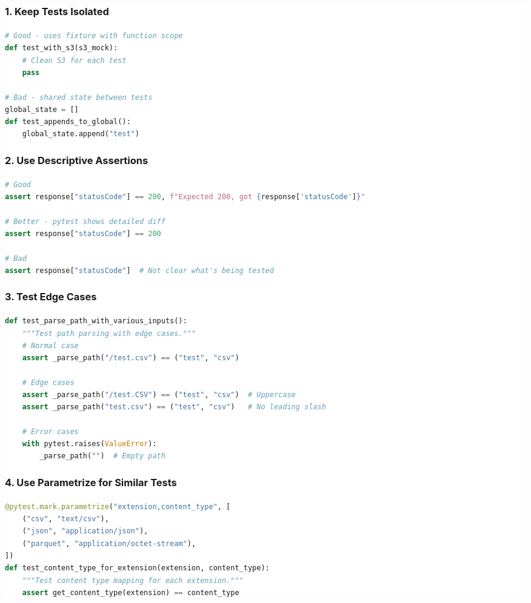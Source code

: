 ### 1. Keep Tests Isolated
```python
# Good - uses fixture with function scope
def test_with_s3(s3_mock):
    # Clean S3 for each test
    pass

# Bad - shared state between tests
global_state = []
def test_appends_to_global():
    global_state.append("test")
```

### 2. Use Descriptive Assertions
```python
# Good
assert response["statusCode"] == 200, f"Expected 200, got {response['statusCode']}"

# Better - pytest shows detailed diff
assert response["statusCode"] == 200

# Bad
assert response["statusCode"]  # Not clear what's being tested
```

### 3. Test Edge Cases
```python
def test_parse_path_with_various_inputs():
    """Test path parsing with edge cases."""
    # Normal case
    assert _parse_path("/test.csv") == ("test", "csv")

    # Edge cases
    assert _parse_path("/test.CSV") == ("test", "csv")  # Uppercase
    assert _parse_path("test.csv") == ("test", "csv")   # No leading slash

    # Error cases
    with pytest.raises(ValueError):
        _parse_path("")  # Empty path
```

### 4. Use Parametrize for Similar Tests
```python
@pytest.mark.parametrize("extension,content_type", [
    ("csv", "text/csv"),
    ("json", "application/json"),
    ("parquet", "application/octet-stream"),
])
def test_content_type_for_extension(extension, content_type):
    """Test content type mapping for each extension."""
    assert get_content_type(extension) == content_type
```
